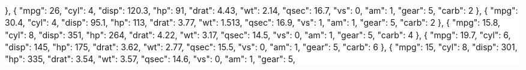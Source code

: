 },
{
 &quot;mpg&quot;:             26,
&quot;cyl&quot;:              4,
&quot;disp&quot;:          120.3,
&quot;hp&quot;:             91,
&quot;drat&quot;:           4.43,
&quot;wt&quot;:           2.14,
&quot;qsec&quot;:           16.7,
&quot;vs&quot;:              0,
&quot;am&quot;:              1,
&quot;gear&quot;:              5,
&quot;carb&quot;:              2 
},
{
 &quot;mpg&quot;:           30.4,
&quot;cyl&quot;:              4,
&quot;disp&quot;:           95.1,
&quot;hp&quot;:            113,
&quot;drat&quot;:           3.77,
&quot;wt&quot;:          1.513,
&quot;qsec&quot;:           16.9,
&quot;vs&quot;:              1,
&quot;am&quot;:              1,
&quot;gear&quot;:              5,
&quot;carb&quot;:              2 
},
{
 &quot;mpg&quot;:           15.8,
&quot;cyl&quot;:              8,
&quot;disp&quot;:            351,
&quot;hp&quot;:            264,
&quot;drat&quot;:           4.22,
&quot;wt&quot;:           3.17,
&quot;qsec&quot;:           14.5,
&quot;vs&quot;:              0,
&quot;am&quot;:              1,
&quot;gear&quot;:              5,
&quot;carb&quot;:              4 
},
{
 &quot;mpg&quot;:           19.7,
&quot;cyl&quot;:              6,
&quot;disp&quot;:            145,
&quot;hp&quot;:            175,
&quot;drat&quot;:           3.62,
&quot;wt&quot;:           2.77,
&quot;qsec&quot;:           15.5,
&quot;vs&quot;:              0,
&quot;am&quot;:              1,
&quot;gear&quot;:              5,
&quot;carb&quot;:              6 
},
{
 &quot;mpg&quot;:             15,
&quot;cyl&quot;:              8,
&quot;disp&quot;:            301,
&quot;hp&quot;:            335,
&quot;drat&quot;:           3.54,
&quot;wt&quot;:           3.57,
&quot;qsec&quot;:           14.6,
&quot;vs&quot;:              0,
&quot;am&quot;:              1,
&quot;gear&quot;:              5,